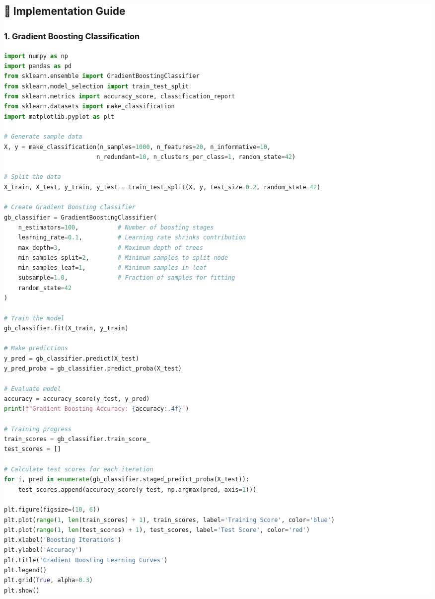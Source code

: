 ## 🚀 Implementation Guide

### 1. Gradient Boosting Classification
```python
import numpy as np
import pandas as pd
from sklearn.ensemble import GradientBoostingClassifier
from sklearn.model_selection import train_test_split
from sklearn.metrics import accuracy_score, classification_report
from sklearn.datasets import make_classification
import matplotlib.pyplot as plt

# Generate sample data
X, y = make_classification(n_samples=1000, n_features=20, n_informative=10, 
                          n_redundant=10, n_clusters_per_class=1, random_state=42)

# Split the data
X_train, X_test, y_train, y_test = train_test_split(X, y, test_size=0.2, random_state=42)

# Create Gradient Boosting classifier
gb_classifier = GradientBoostingClassifier(
    n_estimators=100,           # Number of boosting stages
    learning_rate=0.1,          # Learning rate shrinks contribution
    max_depth=3,                # Maximum depth of trees
    min_samples_split=2,        # Minimum samples to split node
    min_samples_leaf=1,         # Minimum samples in leaf
    subsample=1.0,              # Fraction of samples for fitting
    random_state=42
)

# Train the model
gb_classifier.fit(X_train, y_train)

# Make predictions
y_pred = gb_classifier.predict(X_test)
y_pred_proba = gb_classifier.predict_proba(X_test)

# Evaluate model
accuracy = accuracy_score(y_test, y_pred)
print(f"Gradient Boosting Accuracy: {accuracy:.4f}")

# Training progress
train_scores = gb_classifier.train_score_
test_scores = []

# Calculate test scores for each iteration
for i, pred in enumerate(gb_classifier.staged_predict_proba(X_test)):
    test_scores.append(accuracy_score(y_test, np.argmax(pred, axis=1)))

plt.figure(figsize=(10, 6))
plt.plot(range(1, len(train_scores) + 1), train_scores, label='Training Score', color='blue')
plt.plot(range(1, len(test_scores) + 1), test_scores, label='Test Score', color='red')
plt.xlabel('Boosting Iterations')
plt.ylabel('Accuracy')
plt.title('Gradient Boosting Learning Curves')
plt.legend()
plt.grid(True, alpha=0.3)
plt.show()
```
